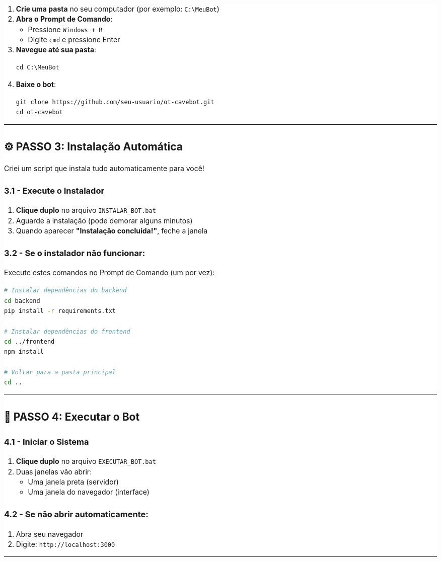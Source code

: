 1. **Crie uma pasta** no seu computador (por exemplo: `C:\MeuBot`)
2. **Abra o Prompt de Comando**:
   - Pressione `Windows + R`
   - Digite `cmd` e pressione Enter
3. **Navegue até sua pasta**:
   ```
   cd C:\MeuBot
   ```
4. **Baixe o bot**:
   ```
   git clone https://github.com/seu-usuario/ot-cavebot.git
   cd ot-cavebot
   ```

---

## ⚙️ **PASSO 3: Instalação Automática**

Criei um script que instala tudo automaticamente para você!

### 3.1 - Execute o Instalador
1. **Clique duplo** no arquivo `INSTALAR_BOT.bat`
2. Aguarde a instalação (pode demorar alguns minutos)
3. Quando aparecer **"Instalação concluída!"**, feche a janela

### 3.2 - Se o instalador não funcionar:
Execute estes comandos no Prompt de Comando (um por vez):

```bash
# Instalar dependências do backend
cd backend
pip install -r requirements.txt

# Instalar dependências do frontend  
cd ../frontend
npm install

# Voltar para a pasta principal
cd ..
```

---

## 🚀 **PASSO 4: Executar o Bot**

### 4.1 - Iniciar o Sistema
1. **Clique duplo** no arquivo `EXECUTAR_BOT.bat`
2. Duas janelas vão abrir:
   - Uma janela preta (servidor)
   - Uma janela do navegador (interface)

### 4.2 - Se não abrir automaticamente:
1. Abra seu navegador
2. Digite: `http://localhost:3000`

---